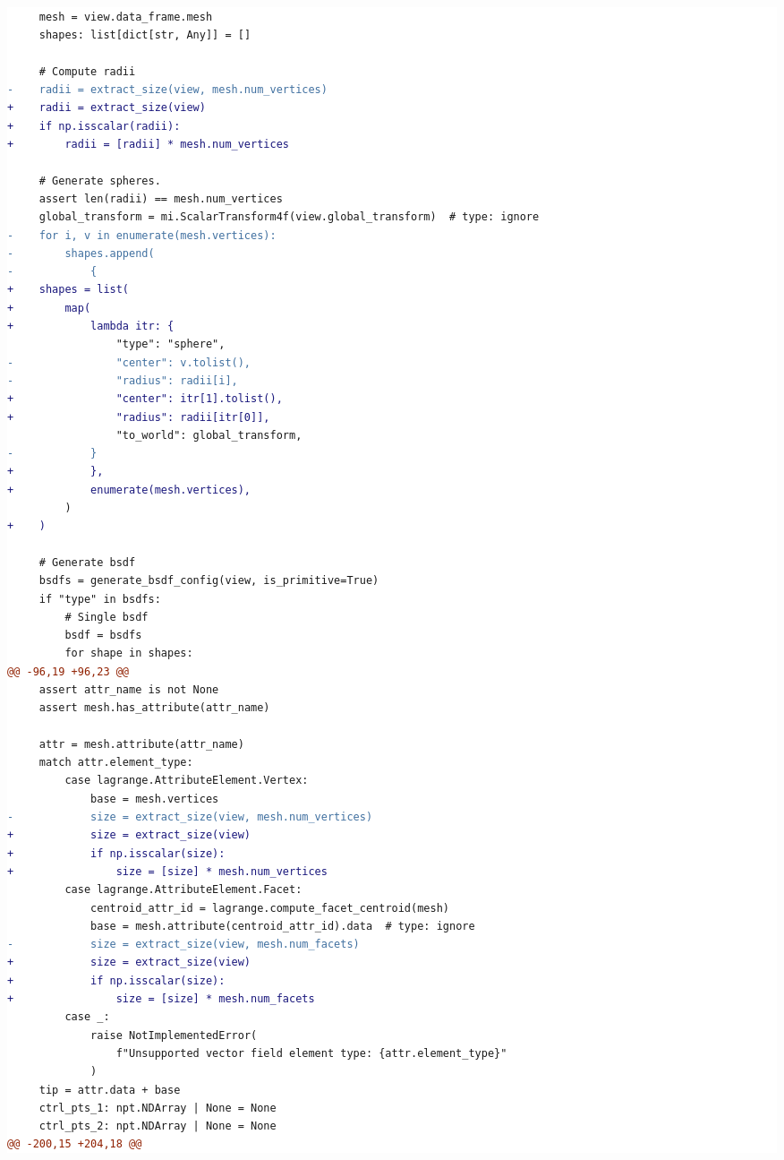 ```diff
     mesh = view.data_frame.mesh
     shapes: list[dict[str, Any]] = []
 
     # Compute radii
-    radii = extract_size(view, mesh.num_vertices)
+    radii = extract_size(view)
+    if np.isscalar(radii):
+        radii = [radii] * mesh.num_vertices
 
     # Generate spheres.
     assert len(radii) == mesh.num_vertices
     global_transform = mi.ScalarTransform4f(view.global_transform)  # type: ignore
-    for i, v in enumerate(mesh.vertices):
-        shapes.append(
-            {
+    shapes = list(
+        map(
+            lambda itr: {
                 "type": "sphere",
-                "center": v.tolist(),
-                "radius": radii[i],
+                "center": itr[1].tolist(),
+                "radius": radii[itr[0]],
                 "to_world": global_transform,
-            }
+            },
+            enumerate(mesh.vertices),
         )
+    )
 
     # Generate bsdf
     bsdfs = generate_bsdf_config(view, is_primitive=True)
     if "type" in bsdfs:
         # Single bsdf
         bsdf = bsdfs
         for shape in shapes:
@@ -96,19 +96,23 @@
     assert attr_name is not None
     assert mesh.has_attribute(attr_name)
 
     attr = mesh.attribute(attr_name)
     match attr.element_type:
         case lagrange.AttributeElement.Vertex:
             base = mesh.vertices
-            size = extract_size(view, mesh.num_vertices)
+            size = extract_size(view)
+            if np.isscalar(size):
+                size = [size] * mesh.num_vertices
         case lagrange.AttributeElement.Facet:
             centroid_attr_id = lagrange.compute_facet_centroid(mesh)
             base = mesh.attribute(centroid_attr_id).data  # type: ignore
-            size = extract_size(view, mesh.num_facets)
+            size = extract_size(view)
+            if np.isscalar(size):
+                size = [size] * mesh.num_facets
         case _:
             raise NotImplementedError(
                 f"Unsupported vector field element type: {attr.element_type}"
             )
     tip = attr.data + base
     ctrl_pts_1: npt.NDArray | None = None
     ctrl_pts_2: npt.NDArray | None = None
@@ -200,15 +204,18 @@
```